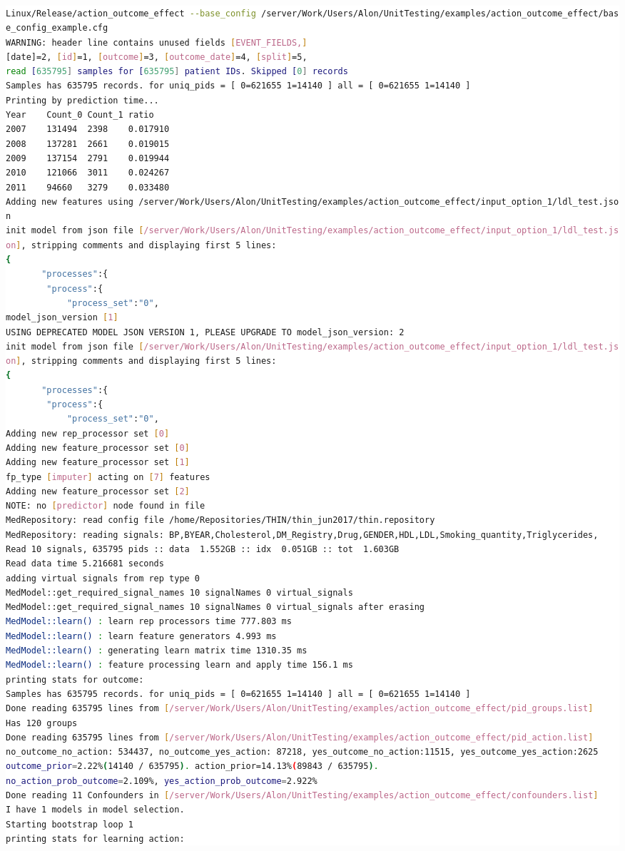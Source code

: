 ```bash title="example run"
Linux/Release/action_outcome_effect --base_config /server/Work/Users/Alon/UnitTesting/examples/action_outcome_effect/base_config_example.cfg
WARNING: header line contains unused fields [EVENT_FIELDS,]
[date]=2, [id]=1, [outcome]=3, [outcome_date]=4, [split]=5,
read [635795] samples for [635795] patient IDs. Skipped [0] records
Samples has 635795 records. for uniq_pids = [ 0=621655 1=14140 ] all = [ 0=621655 1=14140 ]
Printing by prediction time...
Year    Count_0 Count_1 ratio
2007    131494  2398    0.017910
2008    137281  2661    0.019015
2009    137154  2791    0.019944
2010    121066  3011    0.024267
2011    94660   3279    0.033480
Adding new features using /server/Work/Users/Alon/UnitTesting/examples/action_outcome_effect/input_option_1/ldl_test.json
init model from json file [/server/Work/Users/Alon/UnitTesting/examples/action_outcome_effect/input_option_1/ldl_test.json], stripping comments and displaying first 5 lines:
{
       "processes":{
        "process":{
            "process_set":"0",
model_json_version [1]
USING DEPRECATED MODEL JSON VERSION 1, PLEASE UPGRADE TO model_json_version: 2
init model from json file [/server/Work/Users/Alon/UnitTesting/examples/action_outcome_effect/input_option_1/ldl_test.json], stripping comments and displaying first 5 lines:
{
       "processes":{
        "process":{
            "process_set":"0",
Adding new rep_processor set [0]
Adding new feature_processor set [0]
Adding new feature_processor set [1]
fp_type [imputer] acting on [7] features
Adding new feature_processor set [2]
NOTE: no [predictor] node found in file
MedRepository: read config file /home/Repositories/THIN/thin_jun2017/thin.repository
MedRepository: reading signals: BP,BYEAR,Cholesterol,DM_Registry,Drug,GENDER,HDL,LDL,Smoking_quantity,Triglycerides,
Read 10 signals, 635795 pids :: data  1.552GB :: idx  0.051GB :: tot  1.603GB
Read data time 5.216681 seconds
adding virtual signals from rep type 0
MedModel::get_required_signal_names 10 signalNames 0 virtual_signals
MedModel::get_required_signal_names 10 signalNames 0 virtual_signals after erasing
MedModel::learn() : learn rep processors time 777.803 ms
MedModel::learn() : learn feature generators 4.993 ms
MedModel::learn() : generating learn matrix time 1310.35 ms
MedModel::learn() : feature processing learn and apply time 156.1 ms
printing stats for outcome:
Samples has 635795 records. for uniq_pids = [ 0=621655 1=14140 ] all = [ 0=621655 1=14140 ]
Done reading 635795 lines from [/server/Work/Users/Alon/UnitTesting/examples/action_outcome_effect/pid_groups.list]
Has 120 groups
Done reading 635795 lines from [/server/Work/Users/Alon/UnitTesting/examples/action_outcome_effect/pid_action.list]
no_outcome_no_action: 534437, no_outcome_yes_action: 87218, yes_outcome_no_action:11515, yes_outcome_yes_action:2625
outcome_prior=2.22%(14140 / 635795). action_prior=14.13%(89843 / 635795).
no_action_prob_outcome=2.109%, yes_action_prob_outcome=2.922%
Done reading 11 Confounders in [/server/Work/Users/Alon/UnitTesting/examples/action_outcome_effect/confounders.list]
I have 1 models in model selection.
Starting bootstrap loop 1
printing stats for learning action:
```